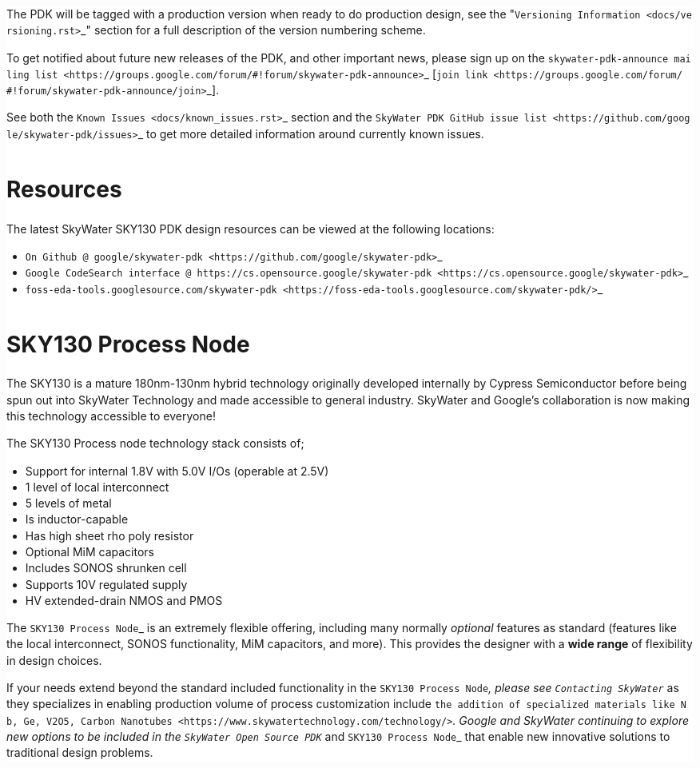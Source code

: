 The PDK will be tagged with a production version when ready to do production design, see the "`Versioning Information <docs/versioning.rst>`_" section for a full description of the version numbering scheme.

To get notified about future new releases of the PDK, and other important news, please sign up on the
`skywater-pdk-announce mailing list <https://groups.google.com/forum/#!forum/skywater-pdk-announce>`_
[`join link <https://groups.google.com/forum/#!forum/skywater-pdk-announce/join>`_].

See both the `Known Issues <docs/known_issues.rst>`_ section and the `SkyWater PDK GitHub issue list <https://github.com/google/skywater-pdk/issues>`_ to get more detailed information around currently known issues.

Resources
=========

The latest SkyWater SKY130 PDK design resources can be viewed at the following locations:

* `On Github @ google/skywater-pdk <https://github.com/google/skywater-pdk>`_
* `Google CodeSearch interface @ https://cs.opensource.google/skywater-pdk <https://cs.opensource.google/skywater-pdk>`_
* `foss-eda-tools.googlesource.com/skywater-pdk <https://foss-eda-tools.googlesource.com/skywater-pdk/>`_

SKY130 Process Node
===================

The SKY130 is a mature 180nm-130nm hybrid technology originally developed internally by Cypress Semiconductor before being spun out into SkyWater Technology and made accessible to general industry. SkyWater and Google’s collaboration is now making this technology accessible to everyone!

The SKY130 Process node technology stack consists of;

* Support for internal 1.8V with 5.0V I/Os (operable at 2.5V)
* 1 level of local interconnect
* 5 levels of metal
* Is inductor-capable
* Has high sheet rho poly resistor
* Optional MiM capacitors
* Includes SONOS shrunken cell
* Supports 10V regulated supply
* HV extended-drain NMOS and PMOS


The `SKY130 Process Node`_ is an extremely flexible offering, including many normally *optional* features as standard (features like the local interconnect, SONOS functionality, MiM capacitors, and more). This provides the designer with a **wide range** of flexibility in design choices.

If your needs extend beyond the standard included functionality in the `SKY130 Process Node`_, please see `Contacting SkyWater`_ as they specializes in enabling production volume of process customization include `the addition of specialized materials like Nb, Ge, V2O5, Carbon Nanotubes <https://www.skywatertechnology.com/technology/>`_. Google and SkyWater continuing to explore new options to be included in the `SkyWater Open Source PDK`_ and `SKY130 Process Node`_ that enable new innovative solutions to traditional design problems.

